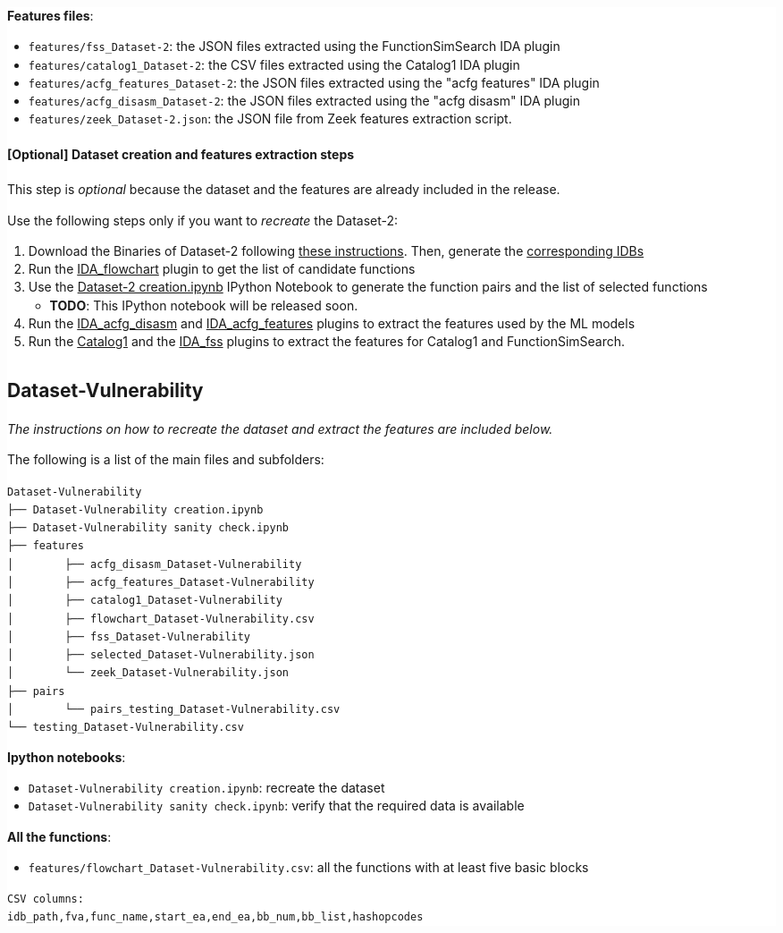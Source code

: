 **Features files**:
* `features/fss_Dataset-2`: the JSON files extracted using the FunctionSimSearch IDA plugin
* `features/catalog1_Dataset-2`: the CSV files extracted using the Catalog1 IDA plugin
* `features/acfg_features_Dataset-2`: the JSON files extracted using the "acfg features" IDA plugin
* `features/acfg_disasm_Dataset-2`: the JSON files extracted using the "acfg disasm" IDA plugin
* `features/zeek_Dataset-2.json`: the JSON file from Zeek features extraction script.

#### [Optional] Dataset creation and features extraction steps
This step is *optional* because the dataset and the features are already included in the release.

Use the following steps only if you want to *recreate* the Dataset-2:
1. Download the Binaries of Dataset-2 following [these instructions](../Binaries/README.md#download-the-compiled-binaries-for-each-dataset). Then, generate the [corresponding IDBs](../IDA_scripts#generate-the-idbs-ida-databases)
2. Run the [IDA_flowchart](../IDA_scripts/IDA_flowchart) plugin to get the list of candidate functions
3. Use the [Dataset-2 creation.ipynb](Dataset-2/Dataset-2%20creation.ipynb) IPython Notebook to generate the function pairs and the list of selected functions
    * **TODO**: This IPython notebook will be released soon.
4. Run the [IDA_acfg_disasm](../IDA_scripts/IDA_acfg_disasm) and [IDA_acfg_features](../IDA_scripts/IDA_acfg_features) plugins to extract the features used by the ML models
5. Run the [Catalog1](../Models/Catalog1) and the [IDA_fss](../Models/functionsimsearch/IDA_fss) plugins to extract the features for Catalog1 and FunctionSimSearch.


## Dataset-Vulnerability
*The instructions on how to recreate the dataset and extract the features are included below.*

The following is a list of the main files and subfolders:
```
Dataset-Vulnerability
├── Dataset-Vulnerability creation.ipynb
├── Dataset-Vulnerability sanity check.ipynb
├── features
│        ├── acfg_disasm_Dataset-Vulnerability
│        ├── acfg_features_Dataset-Vulnerability
│        ├── catalog1_Dataset-Vulnerability
│        ├── flowchart_Dataset-Vulnerability.csv
│        ├── fss_Dataset-Vulnerability
│        ├── selected_Dataset-Vulnerability.json
│        └── zeek_Dataset-Vulnerability.json
├── pairs
│        └── pairs_testing_Dataset-Vulnerability.csv
└── testing_Dataset-Vulnerability.csv
```

**Ipython notebooks**:
* `Dataset-Vulnerability creation.ipynb`: recreate the dataset
* `Dataset-Vulnerability sanity check.ipynb`: verify that the required data is available

**All the functions**:
* `features/flowchart_Dataset-Vulnerability.csv`: all the functions with at least five basic blocks
```csv
CSV columns:
idb_path,fva,func_name,start_ea,end_ea,bb_num,bb_list,hashopcodes
```

